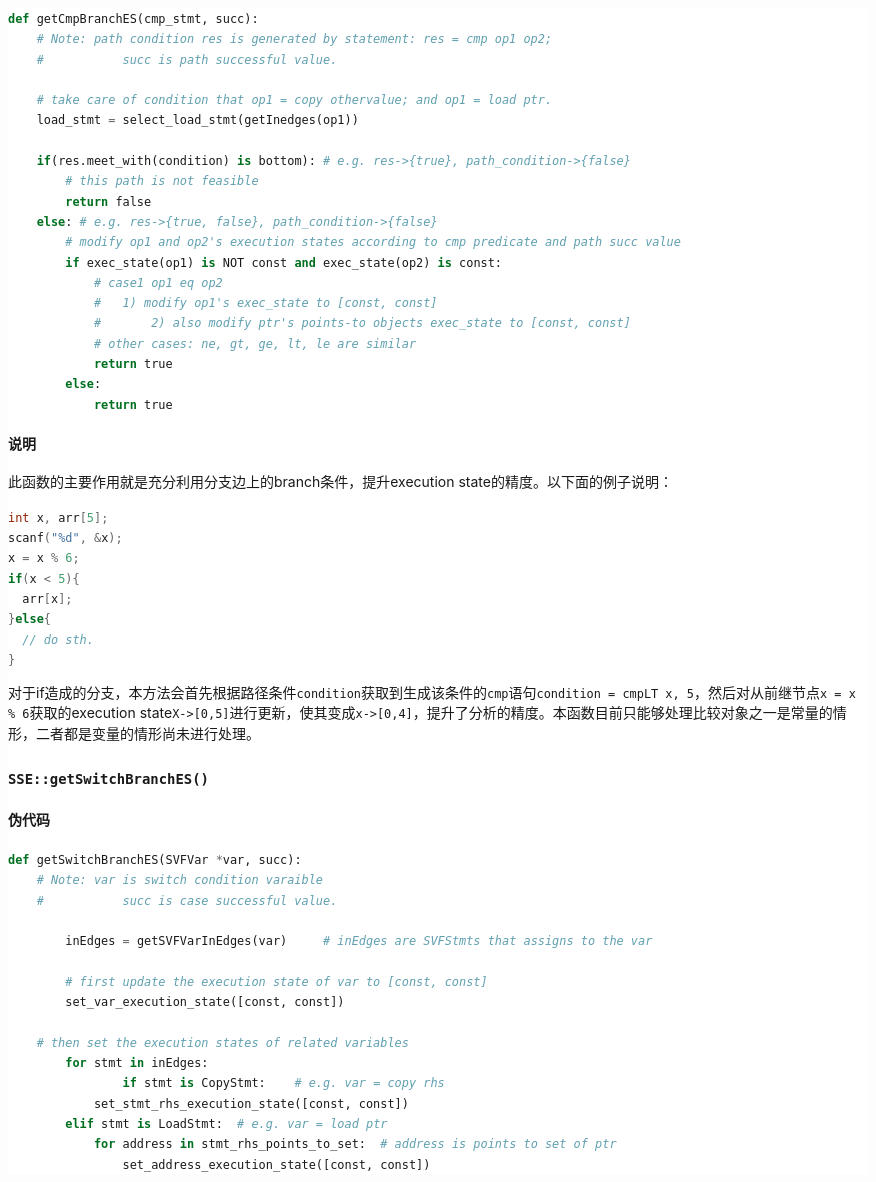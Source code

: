 ```Python
def getCmpBranchES(cmp_stmt, succ):
  	# Note:	path condition res is generated by statement: res = cmp op1 op2;
    # 			succ is path successful value.
    
    # take care of condition that op1 = copy othervalue; and op1 = load ptr.
    load_stmt = select_load_stmt(getInedges(op1))
    
    if(res.meet_with(condition) is bottom): # e.g. res->{true}, path_condition->{false}
      	# this path is not feasible
        return false
    else: # e.g. res->{true, false}, path_condition->{false}
      	# modify op1 and op2's execution states according to cmp predicate and path succ value
        if exec_state(op1) is NOT const and exec_state(op2) is const:
            # case1 op1 eq op2
            # 	1) modify op1's exec_state to [const, const]
            #		2) also modify ptr's points-to objects exec_state to [const, const]
            # other cases: ne, gt, ge, lt, le are similar
            return true
        else:
          	return true
```

#### 说明

此函数的主要作用就是充分利用分支边上的branch条件，提升execution state的精度。以下面的例子说明：

```C++
int x, arr[5];
scanf("%d", &x);
x = x % 6;
if(x < 5){
  arr[x];
}else{
  // do sth.
}
```

对于if造成的分支，本方法会首先根据路径条件`condition`获取到生成该条件的`cmp`语句`condition = cmpLT x, 5`，然后对从前继节点`x = x % 6`获取的execution state`X->[0,5]`进行更新，使其变成`x->[0,4]`，提升了分析的精度。本函数目前只能够处理比较对象之一是常量的情形，二者都是变量的情形尚未进行处理。

### `SSE::getSwitchBranchES()`

#### 伪代码

```python
def getSwitchBranchES(SVFVar *var, succ):
  	# Note:	var is switch condition varaible
    # 			succ is case successful value.
  
		inEdges = getSVFVarInEdges(var)		# inEdges are SVFStmts that assigns to the var
		
		# first update the execution state of var to [const, const]
		set_var_execution_state([const, const])
    
    # then set the execution states of related variables
		for stmt in inEdges:
				if stmt is CopyStmt:	# e.g. var = copy rhs
          	set_stmt_rhs_execution_state([const, const])
        elif stmt is LoadStmt:  # e.g. var = load ptr
          	for address in stmt_rhs_points_to_set:  # address is points to set of ptr
              	set_address_execution_state([const, const])
```
